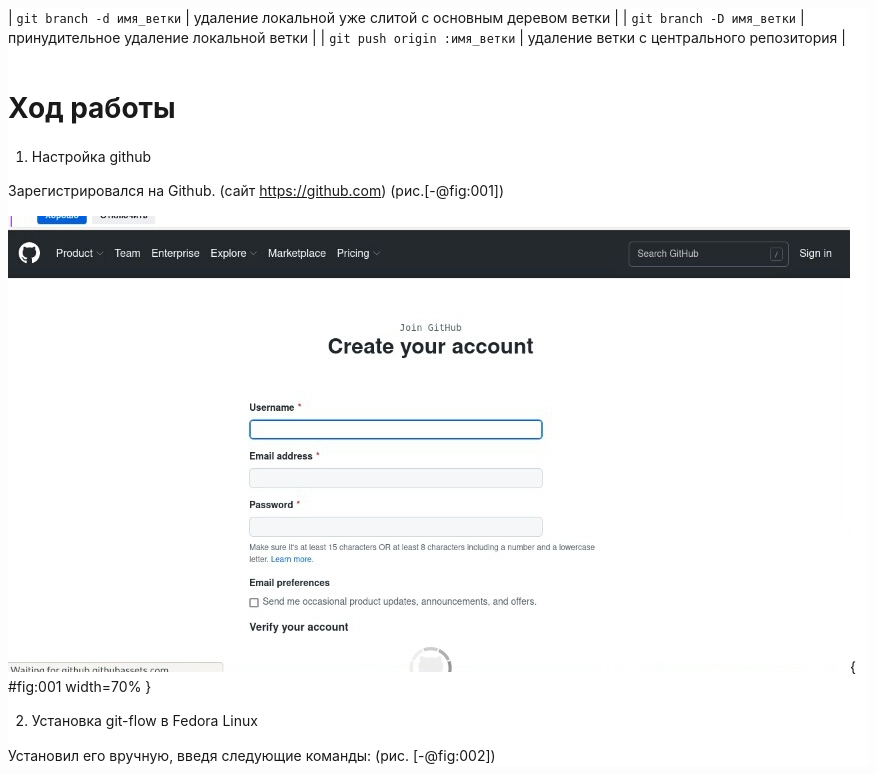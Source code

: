 | `git branch -d имя_ветки`    | удаление локальной уже слитой с основным деревом ветки                                                                     |
| `git branch -D имя_ветки`    | принудительное удаление локальной ветки                                                                                    |
| `git push origin :имя_ветки` | удаление ветки с центрального репозитория                                                                                  |

# Ход работы

1. Настройка github

  Зарегистрировался на Github. (сайт https://github.com) (рис.[-@fig:001])

![Регистрация в github](image/01.png){ #fig:001 width=70% }

2. Установка git-flow в Fedora Linux

  Установил его вручную, введя следующие команды: (рис. [-@fig:002])
    